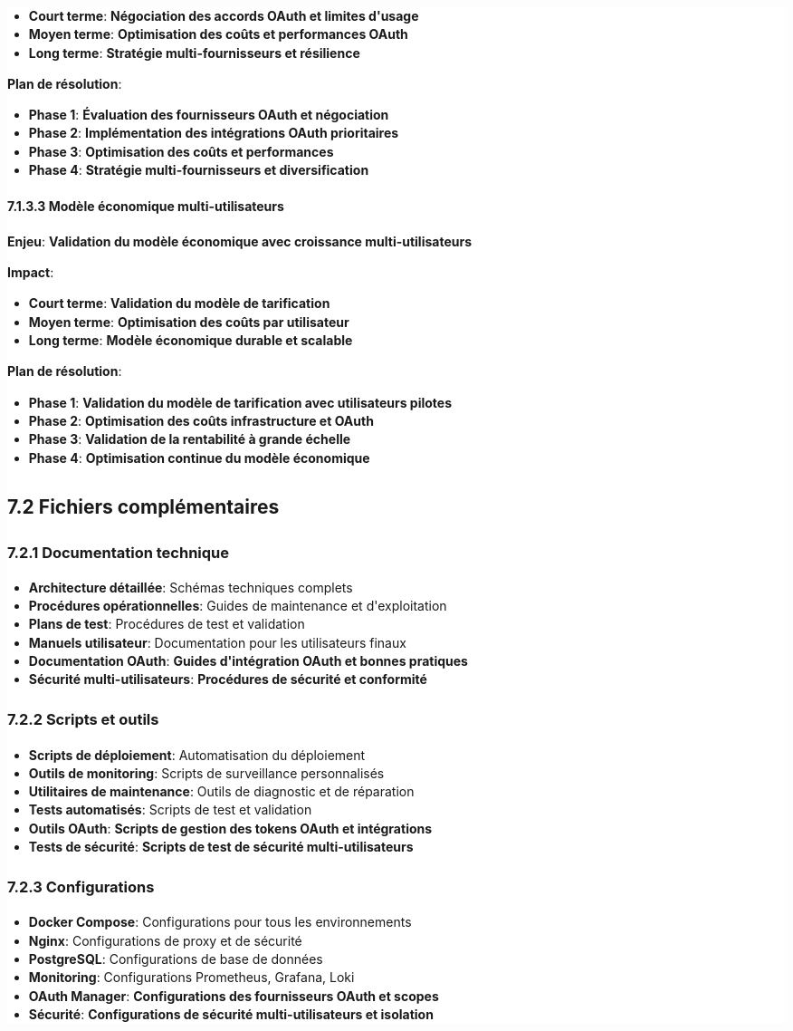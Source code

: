 - **Court terme**: **Négociation des accords OAuth et limites d'usage**
- **Moyen terme**: **Optimisation des coûts et performances OAuth**
- **Long terme**: **Stratégie multi-fournisseurs et résilience**

**Plan de résolution**:

- **Phase 1**: **Évaluation des fournisseurs OAuth et négociation**
- **Phase 2**: **Implémentation des intégrations OAuth prioritaires**
- **Phase 3**: **Optimisation des coûts et performances**
- **Phase 4**: **Stratégie multi-fournisseurs et diversification**

#### **7.1.3.3 Modèle économique multi-utilisateurs**

**Enjeu**: **Validation du modèle économique avec croissance multi-utilisateurs**

**Impact**:

- **Court terme**: **Validation du modèle de tarification**
- **Moyen terme**: **Optimisation des coûts par utilisateur**
- **Long terme**: **Modèle économique durable et scalable**

**Plan de résolution**:

- **Phase 1**: **Validation du modèle de tarification avec utilisateurs pilotes**
- **Phase 2**: **Optimisation des coûts infrastructure et OAuth**
- **Phase 3**: **Validation de la rentabilité à grande échelle**
- **Phase 4**: **Optimisation continue du modèle économique**

## 7.2 Fichiers complémentaires

### 7.2.1 Documentation technique

- **Architecture détaillée**: Schémas techniques complets
- **Procédures opérationnelles**: Guides de maintenance et d'exploitation
- **Plans de test**: Procédures de test et validation
- **Manuels utilisateur**: Documentation pour les utilisateurs finaux
- **Documentation OAuth**: **Guides d'intégration OAuth et bonnes pratiques**
- **Sécurité multi-utilisateurs**: **Procédures de sécurité et conformité**

### 7.2.2 Scripts et outils

- **Scripts de déploiement**: Automatisation du déploiement
- **Outils de monitoring**: Scripts de surveillance personnalisés
- **Utilitaires de maintenance**: Outils de diagnostic et de réparation
- **Tests automatisés**: Scripts de test et validation
- **Outils OAuth**: **Scripts de gestion des tokens OAuth et intégrations**
- **Tests de sécurité**: **Scripts de test de sécurité multi-utilisateurs**

### 7.2.3 Configurations

- **Docker Compose**: Configurations pour tous les environnements
- **Nginx**: Configurations de proxy et de sécurité
- **PostgreSQL**: Configurations de base de données
- **Monitoring**: Configurations Prometheus, Grafana, Loki
- **OAuth Manager**: **Configurations des fournisseurs OAuth et scopes**
- **Sécurité**: **Configurations de sécurité multi-utilisateurs et isolation**
